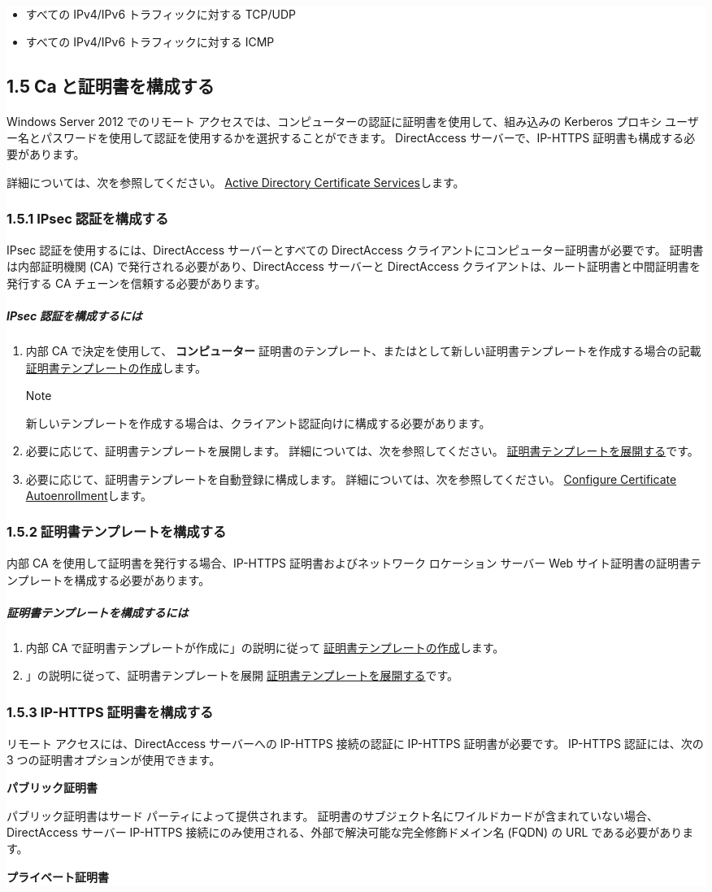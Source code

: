 -   すべての IPv4/IPv6 トラフィックに対する TCP/UDP  
  
-   すべての IPv4/IPv6 トラフィックに対する ICMP  
  
## <a name="15-configure-cas-and-certificates"></a><a name="ConfigCAs"></a>1.5 Ca と証明書を構成する  
Windows Server 2012 でのリモート アクセスでは、コンピューターの認証に証明書を使用して、組み込みの Kerberos プロキシ ユーザー名とパスワードを使用して認証を使用するかを選択することができます。 DirectAccess サーバーで、IP-HTTPS 証明書も構成する必要があります。  
  
詳細については、次を参照してください。 [Active Directory Certificate Services](https://technet.microsoft.com/library/cc770357.aspx)します。  
  
### <a name="151-configure-ipsec-authentication"></a>1.5.1 IPsec 認証を構成する  
IPsec 認証を使用するには、DirectAccess サーバーとすべての DirectAccess クライアントにコンピューター証明書が必要です。 証明書は内部証明機関 (CA) で発行される必要があり、DirectAccess サーバーと DirectAccess クライアントは、ルート証明書と中間証明書を発行する CA チェーンを信頼する必要があります。  
  
##### <a name="to-configure-ipsec-authentication"></a>IPsec 認証を構成するには  
  
1.  内部 CA で決定を使用して、 **コンピューター** 証明書のテンプレート、またはとして新しい証明書テンプレートを作成する場合の記載 [証明書テンプレートの作成](https://technet.microsoft.com/library/cc731705.aspx)します。  
  
    > [!NOTE]  
    > 新しいテンプレートを作成する場合は、クライアント認証向けに構成する必要があります。  
  
2.  必要に応じて、証明書テンプレートを展開します。 詳細については、次を参照してください。 [証明書テンプレートを展開する](https://technet.microsoft.com/library/cc770794.aspx)です。  
  
3.  必要に応じて、証明書テンプレートを自動登録に構成します。 詳細については、次を参照してください。 [Configure Certificate Autoenrollment](https://technet.microsoft.com/library/cc731522.aspx)します。  
  
### <a name="152-configure-certificate-templates"></a><a name="ConfigCertTemp"></a>1.5.2 証明書テンプレートを構成する  
内部 CA を使用して証明書を発行する場合、IP-HTTPS 証明書およびネットワーク ロケーション サーバー Web サイト証明書の証明書テンプレートを構成する必要があります。  
  
##### <a name="to-configure-a-certificate-template"></a>証明書テンプレートを構成するには  
  
1.  内部 CA で証明書テンプレートが作成に」の説明に従って [証明書テンプレートの作成](https://technet.microsoft.com/library/cc731705.aspx)します。  
  
2.  」の説明に従って、証明書テンプレートを展開 [証明書テンプレートを展開する](https://technet.microsoft.com/library/cc770794.aspx)です。  
  
### <a name="153-configure-the-ip-https-certificate"></a>1.5.3 IP-HTTPS 証明書を構成する  
リモート アクセスには、DirectAccess サーバーへの IP-HTTPS 接続の認証に IP-HTTPS 証明書が必要です。 IP-HTTPS 認証には、次の 3 つの証明書オプションが使用できます。  
  
**パブリック証明書**  
  
パブリック証明書はサード パーティによって提供されます。 証明書のサブジェクト名にワイルドカードが含まれていない場合、DirectAccess サーバー IP-HTTPS 接続にのみ使用される、外部で解決可能な完全修飾ドメイン名 (FQDN) の URL である必要があります。  
  
**プライベート証明書**  
  